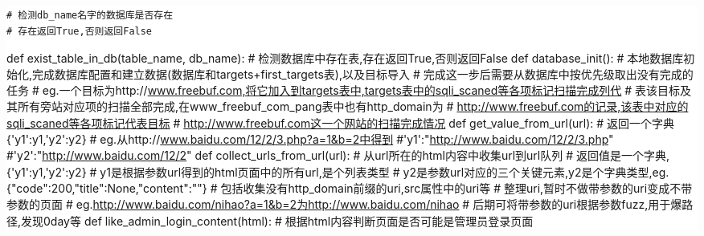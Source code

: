     # 检测db_name名字的数据库是否存在
    # 存在返回True,否则返回False
def exist_table_in_db(table_name, db_name):
    # 检测数据库中存在表,存在返回True,否则返回False
def database_init():
    # 本地数据库初始化,完成数据库配置和建立数据(数据库和targets+first_targets表),以及目标导入
    # 完成这一步后需要从数据库中按优先级取出没有完成的任务
    # eg.一个目标为http://www.freebuf.com,将它加入到targets表中,targets表中的sqli_scaned等各项标记扫描完成列代
    # 表该目标及其所有旁站对应项的扫描全部完成,在www_freebuf_com_pang表中也有http_domain为
    # http://www.freebuf.com的记录,该表中对应的sqli_scaned等各项标记代表目标
    # http://www.freebuf.com这一个网站的扫描完成情况
def get_value_from_url(url):
    # 返回一个字典{'y1':y1,'y2':y2}
    # eg.从http://www.baidu.com/12/2/3.php?a=1&b=2中得到
    #'y1':"http://www.baidu.com/12/2/3.php"
    #'y2':"http://www.baidu.com/12/2"
def collect_urls_from_url(url):
    # 从url所在的html内容中收集url到url队列
    # 返回值是一个字典,{'y1':y1,'y2':y2}
    # y1是根据参数url得到的html页面中的所有url,是个列表类型
    # y2是参数url对应的三个关键元素,y2是个字典类型,eg.{"code":200,"title":None,"content":""}
    # 包括收集没有http_domain前缀的uri,src属性中的uri等
    # 整理uri,暂时不做带参数的uri变成不带参数的页面
    # eg.http://www.baidu.com/nihao?a=1&b=2为http://www.baidu.com/nihao
    # 后期可将带参数的uri根据参数fuzz,用于爆路径,发现0day等
def like_admin_login_content(html):
    # 根据html内容判断页面是否可能是管理员登录页面